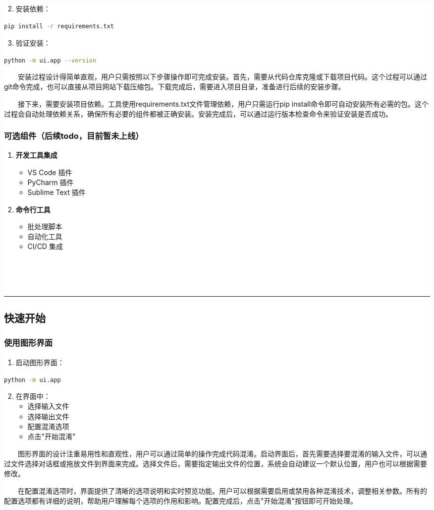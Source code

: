 2. 安装依赖：
```bash
pip install -r requirements.txt
```

3. 验证安装：
```bash
python -m ui.app --version
```

&emsp;&emsp;安装过程设计得简单直观，用户只需按照以下步骤操作即可完成安装。首先，需要从代码仓库克隆或下载项目代码。这个过程可以通过git命令完成，也可以直接从项目网站下载压缩包。下载完成后，需要进入项目目录，准备进行后续的安装步骤。

&emsp;&emsp;接下来，需要安装项目依赖。工具使用requirements.txt文件管理依赖，用户只需运行pip install命令即可自动安装所有必需的包。这个过程会自动处理依赖关系，确保所有必要的组件都被正确安装。安装完成后，可以通过运行版本检查命令来验证安装是否成功。

### 可选组件（后续todo，目前暂未上线）

1. **开发工具集成**
   - VS Code 插件
   - PyCharm 插件
   - Sublime Text 插件

2. **命令行工具**
   - 批处理脚本
   - 自动化工具
   - CI/CD 集成

<br>

<br>

<br>

------



## 快速开始

### 使用图形界面

1. 启动图形界面：
```bash
python -m ui.app
```

2. 在界面中：
   - 选择输入文件
   - 选择输出文件
   - 配置混淆选项
   - 点击"开始混淆"

&emsp;&emsp;图形界面的设计注重易用性和直观性，用户可以通过简单的操作完成代码混淆。启动界面后，首先需要选择要混淆的输入文件，可以通过文件选择对话框或拖放文件到界面来完成。选择文件后，需要指定输出文件的位置，系统会自动建议一个默认位置，用户也可以根据需要修改。

&emsp;&emsp;在配置混淆选项时，界面提供了清晰的选项说明和实时预览功能。用户可以根据需要启用或禁用各种混淆技术，调整相关参数。所有的配置选项都有详细的说明，帮助用户理解每个选项的作用和影响。配置完成后，点击"开始混淆"按钮即可开始处理。
